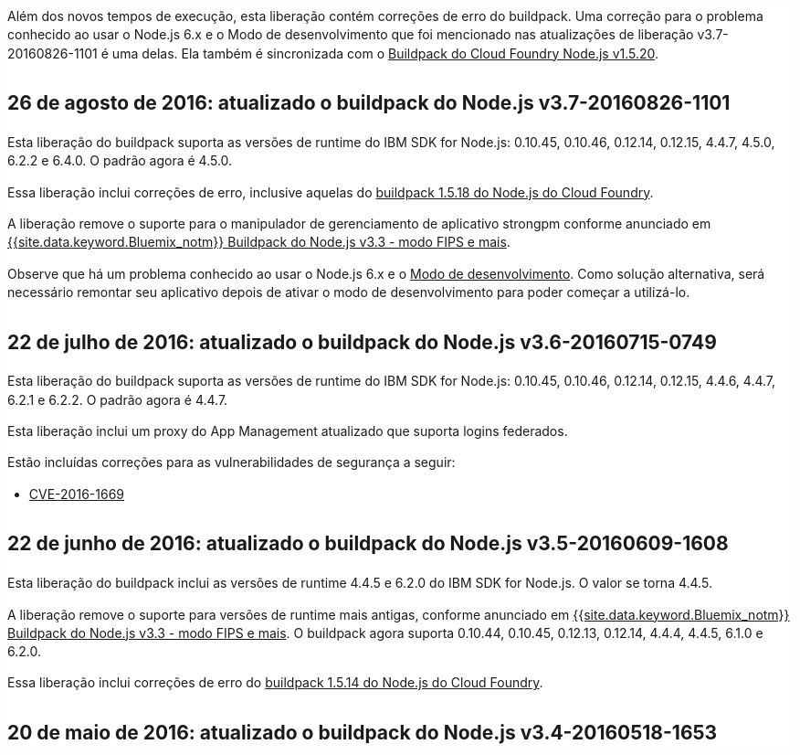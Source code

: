Além dos novos tempos de execução, esta liberação contém correções de erro do buildpack. Uma correção para o problema conhecido ao usar o Node.js 6.x e o Modo de desenvolvimento que foi mencionado
nas atualizações de liberação v3.7-20160826-1101 é uma delas. Ela também é sincronizada com o
[Buildpack do Cloud Foundry Node.js
v1.5.20](https://github.com/cloudfoundry/nodejs-buildpack/tree/v1.5.20).

## 26 de agosto de 2016: atualizado o buildpack do Node.js v3.7-20160826-1101
Esta liberação do buildpack suporta as versões de runtime do IBM SDK for Node.js: 0.10.45, 0.10.46, 0.12.14, 0.12.15, 4.4.7, 4.5.0, 6.2.2 e 6.4.0. O padrão agora é 4.5.0.

Essa liberação inclui correções de erro, inclusive aquelas do
[buildpack
1.5.18 do Node.js do Cloud Foundry](https://github.com/cloudfoundry/nodejs-buildpack/tree/v1.5.18).

A liberação remove o suporte para o manipulador de gerenciamento de aplicativo strongpm conforme anunciado em
[{{site.data.keyword.Bluemix_notm}}
Buildpack do Node.js v3.3 - modo FIPS e mais](https://developer.ibm.com/bluemix/2016/05/05/node-buildpack-update-fips-mode/).

Observe que há um problema conhecido ao usar o Node.js 6.x e o
[Modo de desenvolvimento](../common/app_mng.html#devmode). Como
solução alternativa, será necessário remontar seu aplicativo depois de ativar o modo de
desenvolvimento para poder começar a utilizá-lo.

## 22 de julho de 2016: atualizado o buildpack do Node.js v3.6-20160715-0749
Esta liberação do buildpack suporta as versões de runtime do IBM SDK for Node.js: 0.10.45, 0.10.46, 0.12.14, 0.12.15, 4.4.6, 4.4.7, 6.2.1 e 6.2.2. O padrão agora é 4.4.7.

Esta liberação inclui um proxy do App Management atualizado que suporta logins federados.

Estão incluídas correções para as vulnerabilidades de segurança a seguir:
* [CVE-2016-1669](http://www-01.ibm.com/support/docview.wss?uid=swg21986383)

## 22 de junho de 2016: atualizado o buildpack do Node.js v3.5-20160609-1608

Esta liberação do buildpack inclui as versões de runtime 4.4.5 e 6.2.0 do IBM SDK for Node.js. O valor se torna 4.4.5.

A liberação remove o suporte para versões de runtime mais antigas, conforme anunciado em
[{{site.data.keyword.Bluemix_notm}}
Buildpack do Node.js v3.3 - modo FIPS e mais](https://developer.ibm.com/bluemix/2016/05/05/node-buildpack-update-fips-mode/). O buildpack agora suporta
0.10.44, 0.10.45, 0.12.13, 0.12.14, 4.4.4, 4.4.5, 6.1.0 e 6.2.0.

Essa liberação inclui correções de erro do [buildpack 1.5.14 do Node.js do Cloud Foundry](https://github.com/cloudfoundry/nodejs-buildpack/tree/v1.5.14).

## 20 de maio de 2016: atualizado o buildpack do Node.js v3.4-20160518-1653
